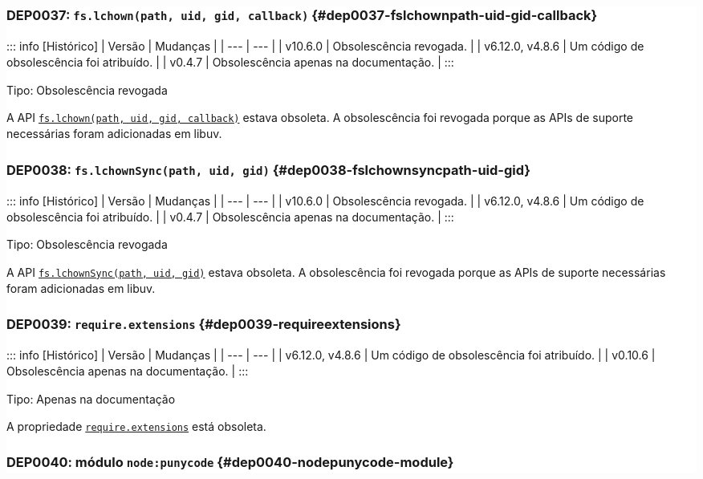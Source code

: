 ### DEP0037: `fs.lchown(path, uid, gid, callback)` {#dep0037-fslchownpath-uid-gid-callback}

::: info [Histórico]
| Versão | Mudanças |
| --- | --- |
| v10.6.0 | Obsolescência revogada. |
| v6.12.0, v4.8.6 | Um código de obsolescência foi atribuído. |
| v0.4.7 | Obsolescência apenas na documentação. |
:::

Tipo: Obsolescência revogada

A API [`fs.lchown(path, uid, gid, callback)`](/pt/nodejs/api/fs#fslchownpath-uid-gid-callback) estava obsoleta. A obsolescência foi revogada porque as APIs de suporte necessárias foram adicionadas em libuv.

### DEP0038: `fs.lchownSync(path, uid, gid)` {#dep0038-fslchownsyncpath-uid-gid}

::: info [Histórico]
| Versão | Mudanças |
| --- | --- |
| v10.6.0 | Obsolescência revogada. |
| v6.12.0, v4.8.6 | Um código de obsolescência foi atribuído. |
| v0.4.7 | Obsolescência apenas na documentação. |
:::

Tipo: Obsolescência revogada

A API [`fs.lchownSync(path, uid, gid)`](/pt/nodejs/api/fs#fslchownsyncpath-uid-gid) estava obsoleta. A obsolescência foi revogada porque as APIs de suporte necessárias foram adicionadas em libuv.

### DEP0039: `require.extensions` {#dep0039-requireextensions}

::: info [Histórico]
| Versão | Mudanças |
| --- | --- |
| v6.12.0, v4.8.6 | Um código de obsolescência foi atribuído. |
| v0.10.6 | Obsolescência apenas na documentação. |
:::

Tipo: Apenas na documentação

A propriedade [`require.extensions`](/pt/nodejs/api/modules#requireextensions) está obsoleta.

### DEP0040: módulo `node:punycode` {#dep0040-nodepunycode-module}
